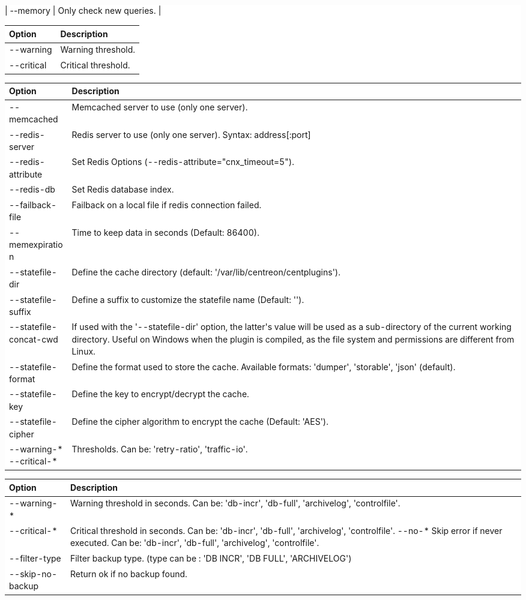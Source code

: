 | --memory               | Only check new queries.                                                                                                                                                                                                                       |

</TabItem>
<TabItem value="Process-Usage" label="Process-Usage">

| Option     | Description            |
|:-----------|:-----------------------|
| --warning  | Warning threshold.     |
| --critical | Critical threshold.    |

</TabItem>
<TabItem value="Redolog-Usage" label="Redolog-Usage">

| Option                   | Description                                                                                                                                                                                                                                   |
|:-------------------------|:----------------------------------------------------------------------------------------------------------------------------------------------------------------------------------------------------------------------------------------------|
| --memcached              | Memcached server to use (only one server).                                                                                                                                                                                                    |
| --redis-server           | Redis server to use (only one server). Syntax: address\[:port\]                                                                                                                                                                               |
| --redis-attribute        | Set Redis Options (--redis-attribute="cnx\_timeout=5").                                                                                                                                                                                       |
| --redis-db               | Set Redis database index.                                                                                                                                                                                                                     |
| --failback-file          | Failback on a local file if redis connection failed.                                                                                                                                                                                          |
| --memexpiration          | Time to keep data in seconds (Default: 86400).                                                                                                                                                                                                |
| --statefile-dir          | Define the cache directory (default: '/var/lib/centreon/centplugins').                                                                                                                                                                        |
| --statefile-suffix       | Define a suffix to customize the statefile name (Default: '').                                                                                                                                                                                |
| --statefile-concat-cwd   | If used with the '--statefile-dir' option, the latter's value will be used as a sub-directory of the current working directory. Useful on Windows when the plugin is compiled, as the file system and permissions are different from Linux.   |
| --statefile-format       | Define the format used to store the cache. Available formats: 'dumper', 'storable', 'json' (default).                                                                                                                                         |
| --statefile-key          | Define the key to encrypt/decrypt the cache.                                                                                                                                                                                                  |
| --statefile-cipher       | Define the cipher algorithm to encrypt the cache (Default: 'AES').                                                                                                                                                                            |
| --warning-* --critical-* | Thresholds. Can be: 'retry-ratio', 'traffic-io'.                                                                                                                                                                                              |

</TabItem>
<TabItem value="Rman-Backup-Age" label="Rman-Backup-Age">

| Option              | Description                                                                                                                                                                                       |
|:--------------------|:--------------------------------------------------------------------------------------------------------------------------------------------------------------------------------------------------|
| --warning-*         | Warning threshold in seconds. Can be: 'db-incr', 'db-full', 'archivelog', 'controlfile'.                                                                                                          |
| --critical-*        | Critical threshold in seconds. Can be: 'db-incr', 'db-full', 'archivelog', 'controlfile'.       --no-* Skip error if never executed. Can be: 'db-incr', 'db-full', 'archivelog', 'controlfile'.   |
| --filter-type       | Filter backup type. (type can be : 'DB INCR', 'DB FULL', 'ARCHIVELOG')                                                                                                                            |
| --skip-no-backup    | Return ok if no backup found.                                                                                                                                                                     |